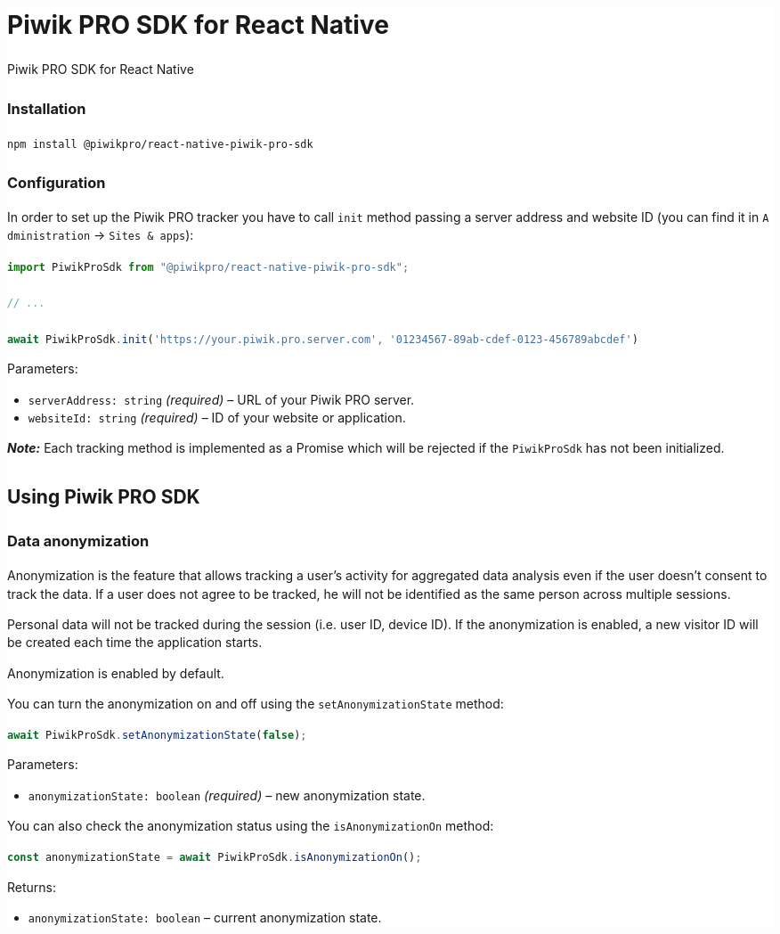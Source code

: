# Piwik PRO SDK for React Native

Piwik PRO SDK for React Native

### Installation

```sh
npm install @piwikpro/react-native-piwik-pro-sdk
```

### Configuration

In order to set up the Piwik PRO tracker you have to call `init` method passing a server address and website ID (you can find it in `Administration` -> `Sites & apps`):

```js
import PiwikProSdk from "@piwikpro/react-native-piwik-pro-sdk";

// ...

await PiwikProSdk.init('https://your.piwik.pro.server.com', '01234567-89ab-cdef-0123-456789abcdef')
```
Parameters:
- `serverAddress: string` *(required)* – URL of your Piwik PRO server.
- `websiteId: string` *(required)* – ID of your website or application.

***Note:*** Each tracking method is implemented as a Promise which will be rejected if the `PiwikProSdk` has not been initialized.



## Using Piwik PRO SDK

### Data anonymization

Anonymization is the feature that allows tracking a user’s activity for aggregated data analysis even if the user doesn’t consent to track the data. If a user does not agree to be tracked, he will not be identified as the same person across multiple sessions.

Personal data will not be tracked during the session (i.e. user ID, device ID). If the anonymization is enabled, a new visitor ID will be created each time the application starts.

Anonymization is enabled by default.

You can turn the anonymization on and off using the `setAnonymizationState` method:

```js
await PiwikProSdk.setAnonymizationState(false);
```
Parameters:
- `anonymizationState: boolean` *(required)* – new anonymization state.

You can also check the anonymization status using the `isAnonymizationOn` method:

```js
const anonymizationState = await PiwikProSdk.isAnonymizationOn();
```
Returns:
- `anonymizationState: boolean` – current anonymization state.
